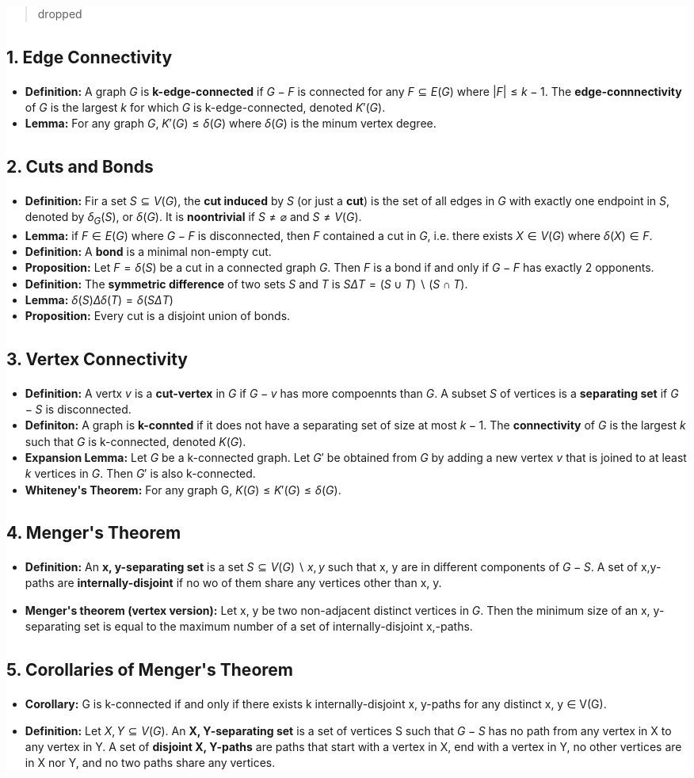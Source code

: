 > dropped

## 1. Edge Connectivity

- __Definition:__ A graph $G$ is __k-edge-connected__ if $G-F$ is connected for any $F \subseteq E(G)$ where $|F| \leq k-1$. The __edge-connnectivity__ of $G$ is the largest $k$ for which $G$ is k-edge-connected, denoted $K'(G)$.
- __Lemma:__ For any graph $G$, $K'(G) \leq \delta(G)$ where $\delta(G)$ is the minum vertex degree.

## 2. Cuts and Bonds

- __Definition:__ Fir a set $S \subseteq V(G)$, the __cut induced__ by $S$ (or just a __cut__) is the set of all edges in $G$ with exactly one endpoint in $S$, denoted by $\delta_G(S)$, or $\delta(G)$. It is __noontrivial__ if $S \neq \varnothing$ and $S \neq V(G)$.
- __Lemma:__ if $F \in E(G)$ where $G-F$ is disconnected, then $F$ contained a cut in $G$, i.e. there exists $X \in V(G)$ where $\delta(X) \in F$.
- **Definition:** A __bond__ is a minimal non-empty cut.
- **Proposition:** Let $F=\delta(S)$ be a cut in a connected graph $G$. Then $F$ is a bond if and only if $G-F$ has exactly 2 opponents.
- **Definition:** The __symmetric difference__ of two sets $S$ and $T$ is $S \Delta T = (S \cup T) \backslash (S \cap T)$.
- **Lemma:** $\delta(S)\Delta \delta(T) = \delta(S \Delta T)$
- __Proposition:__ Every cut is a disjoint union of bonds.

## 3. Vertex Connectivity

- __Definition:__ A vertx $v$ is a __cut-vertex__ in $G$ if $G-v$ has more compoennts than $G$. A subset $S$ of vertices is a __separating set__ if $G-S$ is disconnected.
- __Definiton:__ A graph is __k-connted__ if it does not have a separating set of size at most $k-1$. The __connectivity__ of $G$ is the largest $k$ such that $G$ is k-connected, denoted $K(G)$.
- __Expansion Lemma:__ Let $G$ be a k-connected graph. Let $G'$ be obtained from $G$ by adding a new vertex $v$ that is joined to at least $k$ vertices in $G$. Then $G'$ is also k-connected.
- __Whiteney's Theorem:__ For any graph G, $K(G) \leq K'(G) \leq \delta(G)$.

## 4. Menger's Theorem

- __Definition:__ An __x, y-separating set__ is a set $S \subseteq V(G)\backslash {x, y}$ such that x, y are in different components of $G-S$. A set of x,y-paths are __internally-disjoint__ if no wo of them share any vertices other than x, y.

- __Menger's theorem (vertex version):__ Let x, y be two non-adjacent distinct vertices in $G$. Then the minimum size of an x, y-separating set is equal to the maximum number of a set of internally-disjoint x,-paths.

## 5. Corollaries of Menger's Theorem

- __Corollary:__ G is k-connected if and only if there exists k internally-disjoint x, y-paths for any distinct x, y $\in$ V(G).

- **Definition:** Let $X, Y \subseteq V(G)$. An __X, Y-separating set__ is a set of vertices S such that $G-S$ has no path from any vertex in X to any vertex in Y. A set of __disjoint X, Y-paths__ are paths that start with a vertex in X, end with a vertex in Y, no other vertices are in X nor Y, and no two paths share any vertices.
